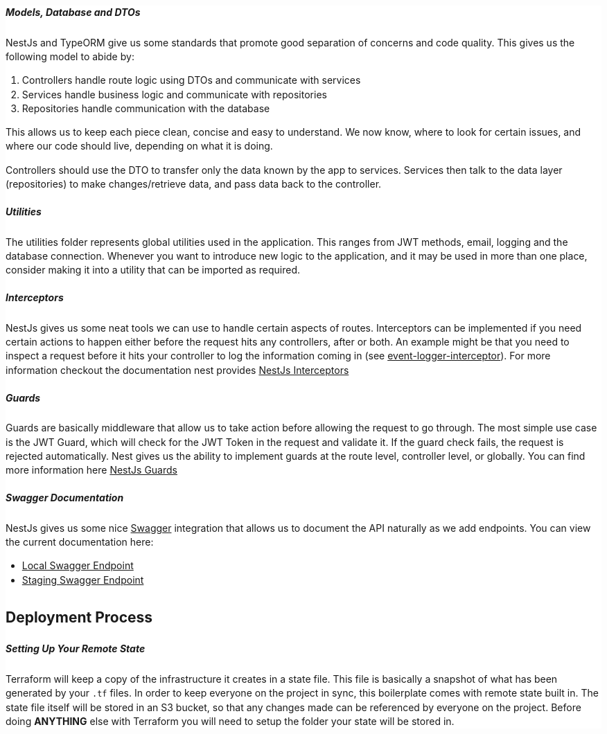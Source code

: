 ##### Models, Database and DTOs

NestJs and TypeORM give us some standards that promote good separation of concerns and code quality. This gives us the following model to abide by:

1. Controllers handle route logic using DTOs and communicate with services
2. Services handle business logic and communicate with repositories
3. Repositories handle communication with the database

This allows us to keep each piece clean, concise and easy to understand. We now know, where to look for certain issues, and where our code should live, depending on what it is doing.

Controllers should use the DTO to transfer only the data known by the app to services. Services then talk to the data layer (repositories) to make changes/retrieve data, and pass data back to the controller.

##### Utilities

The utilities folder represents global utilities used in the application. This ranges from JWT methods, email, logging and the database connection. Whenever you want to introduce new logic to the application, and it may be used in more than one place, consider making it into a utility that can be imported as required.

##### Interceptors

NestJs gives us some neat tools we can use to handle certain aspects of routes. Interceptors can be implemented if you need certain actions to happen either before the request hits any controllers, after or both. An example might be that you need to inspect a request before it hits your controller to log the information coming in (see [event-logger-interceptor](./src/interceptors/event-logger.interceptor.ts)). For more information checkout the documentation nest provides [NestJs Interceptors](https://docs.nestjs.com/interceptors)

##### Guards

Guards are basically middleware that allow us to take action before allowing the request to go through. The most simple use case is the JWT Guard, which will check for the JWT Token in the request and validate it. If the guard check fails, the request is rejected automatically. Nest gives us the ability to implement guards at the route level, controller level, or globally. You can find more information here [NestJs Guards](https://docs.nestjs.com/guards)

##### Swagger Documentation

NestJs gives us some nice [Swagger](https://docs.nestjs.com/openapi/introduction) integration that allows us to document the API naturally as we add endpoints. You can view the current documentation here:

- [Local Swagger Endpoint](http://localhost:3000/swagger)
- [Staging Swagger Endpoint](https://boilerplate-server-node.shift3sandbox.com/swagger/)

## Deployment Process

##### Setting Up Your Remote State

Terraform will keep a copy of the infrastructure it creates in a state file. This file is basically a snapshot of what has been generated by your `.tf` files. In order to keep everyone on the project in sync, this boilerplate comes with remote state built in. The state file itself will be stored in an S3 bucket, so that any changes made can be referenced by everyone on the project. Before doing **ANYTHING** else with Terraform you will need to setup the folder your state will be stored in.
